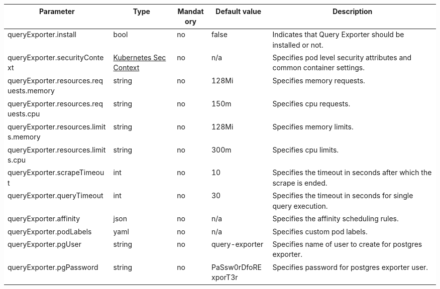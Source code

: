 | Parameter                                                           | Type                                                                            | Mandatory | Default value                                      | Description                                                                                                                                                                                                     |
|---------------------------------------------------------------------|---------------------------------------------------------------------------------|-----------|----------------------------------------------------|-----------------------------------------------------------------------------------------------------------------------------------------------------------------------------------------------------------------|
| queryExporter.install                                            | bool                                                                            | no        | false                                              | Indicates that Query Exporter should be installed or not.                                                                                                                                                    |
| queryExporter.securityContext                                    | [Kubernetes Sec Context](https://pkg.go.dev/k8s.io/api/core/v1#SecurityContext) | no        | n/a                                                | Specifies pod level security attributes and common container settings.                                                                                                                                          |
| queryExporter.resources.requests.memory                          | string                                                                          | no        | 128Mi                                              | Specifies memory requests.                                                                                                                                                                                      |
| queryExporter.resources.requests.cpu                             | string                                                                          | no        | 150m                                               | Specifies cpu requests.                                                                                                                                                                                         |
| queryExporter.resources.limits.memory                            | string                                                                          | no        | 128Mi                                              | Specifies memory limits.                                                                                                                                                                                        |
| queryExporter.resources.limits.cpu                               | string                                                                          | no        | 300m                                               | Specifies cpu limits.                                                                                                                                                                                           |
| queryExporter.scrapeTimeout                                      | int                                                                             | no        | 10                                                 | Specifies the timeout in seconds after which the scrape is ended.                                                                                                                                               |
| queryExporter.queryTimeout                                       | int                                                                             | no        | 30                                                 | Specifies the timeout in seconds for single query execution.                                                                                                                                                    |
| queryExporter.affinity                                           | json                                                                            | no        | n/a                                                | Specifies the affinity scheduling rules.                                                                                                                                                                        |
| queryExporter.podLabels                                          | yaml                                                                            | no        | n/a                                                | Specifies custom pod labels.                                                                                                                                                                                    |
| queryExporter.pgUser                                             | string                                                                          | no        | query-exporter                                  | Specifies name of user to create for postgres exporter.                                                                                                                                                         |
| queryExporter.pgPassword                                         | string                                                                          | no        | PaSsw0rDfoRExporT3r                                | Specifies password for postgres exporter user.                                                                                                                                                                  |